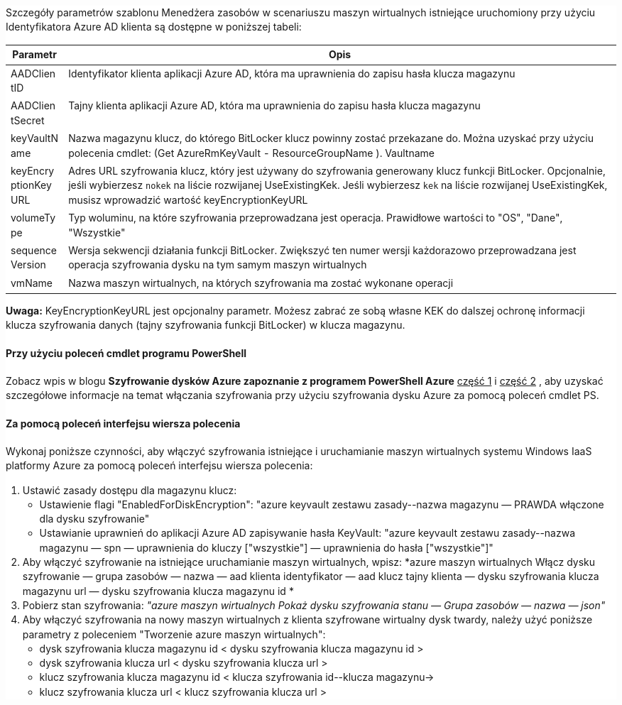 Szczegóły parametrów szablonu Menedżera zasobów w scenariuszu maszyn wirtualnych istniejące uruchomiony przy użyciu Identyfikatora Azure AD klienta są dostępne w poniższej tabeli:

| Parametr                 | Opis|
|-------------------------|---------------------------------------------------------------------------------------------------------------------------------------------------------------------------------------------------------------------------|
| AADClientID            | Identyfikator klienta aplikacji Azure AD, która ma uprawnienia do zapisu hasła klucza magazynu                                                                                                                                              |
| AADClientSecret         | Tajny klienta aplikacji Azure AD, która ma uprawnienia do zapisu hasła klucza magazynu                                                                                                                                          |
| keyVaultName | Nazwa magazynu klucz, do którego BitLocker klucz powinny zostać przekazane do. Można uzyskać przy użyciu polecenia cmdlet: (Get AzureRmKeyVault - ResourceGroupName <yourResourceGroupName>). Vaultname   |
|  keyEncryptionKeyURL   | Adres URL szyfrowania klucz, który jest używany do szyfrowania generowany klucz funkcji BitLocker. Opcjonalnie, jeśli wybierzesz `nokek` na liście rozwijanej UseExistingKek. Jeśli wybierzesz `kek` na liście rozwijanej UseExistingKek, musisz wprowadzić wartość keyEncryptionKeyURL                                                                                                                        |
| volumeType             | Typ woluminu, na które szyfrowania przeprowadzana jest operacja. Prawidłowe wartości to "OS", "Dane", "Wszystkie"                                                                                                                     |
| sequenceVersion         | Wersja sekwencji działania funkcji BitLocker. Zwiększyć ten numer wersji każdorazowo przeprowadzana jest operacja szyfrowania dysku na tym samym maszyn wirtualnych                                                                             |
| vmName                 | Nazwa maszyn wirtualnych, na których szyfrowania ma zostać wykonane operacji


**Uwaga:** KeyEncryptionKeyURL jest opcjonalny parametr. Możesz zabrać ze sobą własne KEK do dalszej ochronę informacji klucza szyfrowania danych (tajny szyfrowania funkcji BitLocker) w klucza magazynu.

#### <a name="using-powershell-cmdlets"></a>Przy użyciu poleceń cmdlet programu PowerShell

Zobacz wpis w blogu **Szyfrowanie dysków Azure zapoznanie z programem PowerShell Azure** [część 1](http://blogs.msdn.com/b/azuresecurity/archive/2015/11/17/explore-azure-disk-encryption-with-azure-powershell.aspx) i [część 2](http://blogs.msdn.com/b/azuresecurity/archive/2015/11/21/explore-azure-disk-encryption-with-azure-powershell-part-2.aspx) , aby uzyskać szczegółowe informacje na temat włączania szyfrowania przy użyciu szyfrowania dysku Azure za pomocą poleceń cmdlet PS.

#### <a name="using-cli-commands"></a>Za pomocą poleceń interfejsu wiersza polecenia

Wykonaj poniższe czynności, aby włączyć szyfrowania istniejące i uruchamianie maszyn wirtualnych systemu Windows IaaS platformy Azure za pomocą poleceń interfejsu wiersza polecenia:

1. Ustawić zasady dostępu dla magazynu klucz:
    - Ustawienie flagi "EnabledForDiskEncryption": "azure keyvault zestawu zasady--nazwa magazynu <keyVaultName> — PRAWDA włączone dla dysku szyfrowanie"
    - Ustawianie uprawnień do aplikacji Azure AD zapisywanie hasła KeyVault: "azure keyvault zestawu zasady--nazwa magazynu <keyVaultName> — spn <aadClientID> — uprawnienia do kluczy [\"wszystkie\"] — uprawnienia do hasła [\"wszystkie\"]"
2. Aby włączyć szyfrowanie na istniejące uruchamianie maszyn wirtualnych, wpisz:  *azure maszyn wirtualnych Włącz dysku szyfrowanie — grupa zasobów <resourceGroupName> — nazwa <vmName> — aad klienta identyfikator <aadClientId> — aad klucz tajny klienta <aadClientSecret> — dysku szyfrowania klucza magazynu url <keyVaultURL> — dysku szyfrowania klucza magazynu id <keyVaultResourceId> *
3. Pobierz stan szyfrowania: *"azure maszyn wirtualnych Pokaż dysku szyfrowania stanu — Grupa zasobów <resourceGroupName> — nazwa <vmName> — json"*
4. Aby włączyć szyfrowania na nowy maszyn wirtualnych z klienta szyfrowane wirtualny dysk twardy, należy użyć poniższe parametry z poleceniem "Tworzenie azure maszyn wirtualnych":
    - dysk szyfrowania klucza magazynu id < dysku szyfrowania klucza magazynu id >
    - dysk szyfrowania klucza url < dysku szyfrowania klucza url >
    - klucz szyfrowania klucza magazynu id < klucza szyfrowania id--klucza magazynu->
    - klucz szyfrowania klucza url < klucz szyfrowania klucza url >
